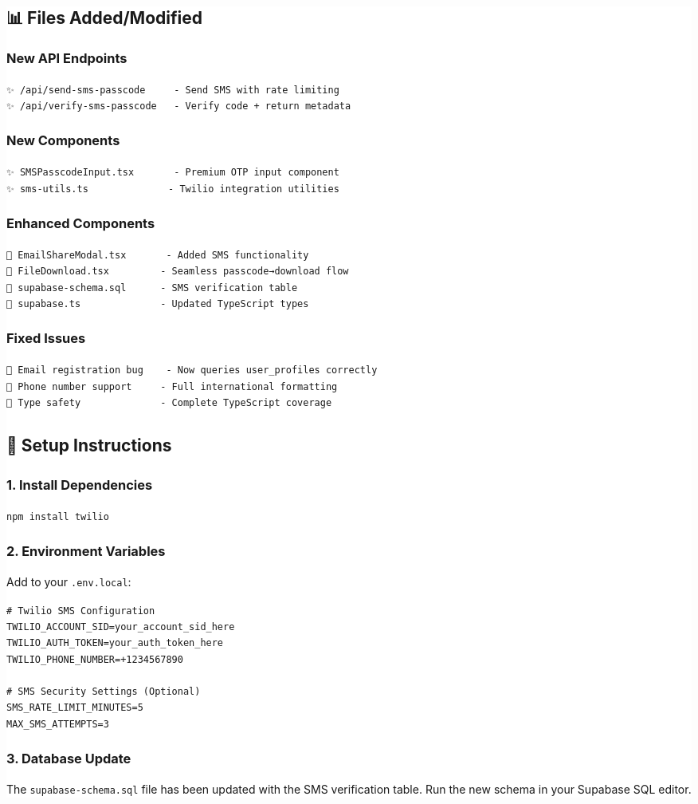 ## 📊 Files Added/Modified

### **New API Endpoints**
```
✨ /api/send-sms-passcode     - Send SMS with rate limiting
✨ /api/verify-sms-passcode   - Verify code + return metadata
```

### **New Components**
```
✨ SMSPasscodeInput.tsx       - Premium OTP input component
✨ sms-utils.ts              - Twilio integration utilities
```

### **Enhanced Components**
```
🔄 EmailShareModal.tsx       - Added SMS functionality
🔄 FileDownload.tsx         - Seamless passcode→download flow
🔄 supabase-schema.sql      - SMS verification table
🔄 supabase.ts              - Updated TypeScript types
```

### **Fixed Issues**
```
🐛 Email registration bug    - Now queries user_profiles correctly
🐛 Phone number support     - Full international formatting
🐛 Type safety              - Complete TypeScript coverage
```

## 🔧 Setup Instructions

### **1. Install Dependencies**
```bash
npm install twilio
```

### **2. Environment Variables**
Add to your `.env.local`:
```env
# Twilio SMS Configuration
TWILIO_ACCOUNT_SID=your_account_sid_here
TWILIO_AUTH_TOKEN=your_auth_token_here  
TWILIO_PHONE_NUMBER=+1234567890

# SMS Security Settings (Optional)
SMS_RATE_LIMIT_MINUTES=5
MAX_SMS_ATTEMPTS=3
```

### **3. Database Update**
The `supabase-schema.sql` file has been updated with the SMS verification table. Run the new schema in your Supabase SQL editor.
